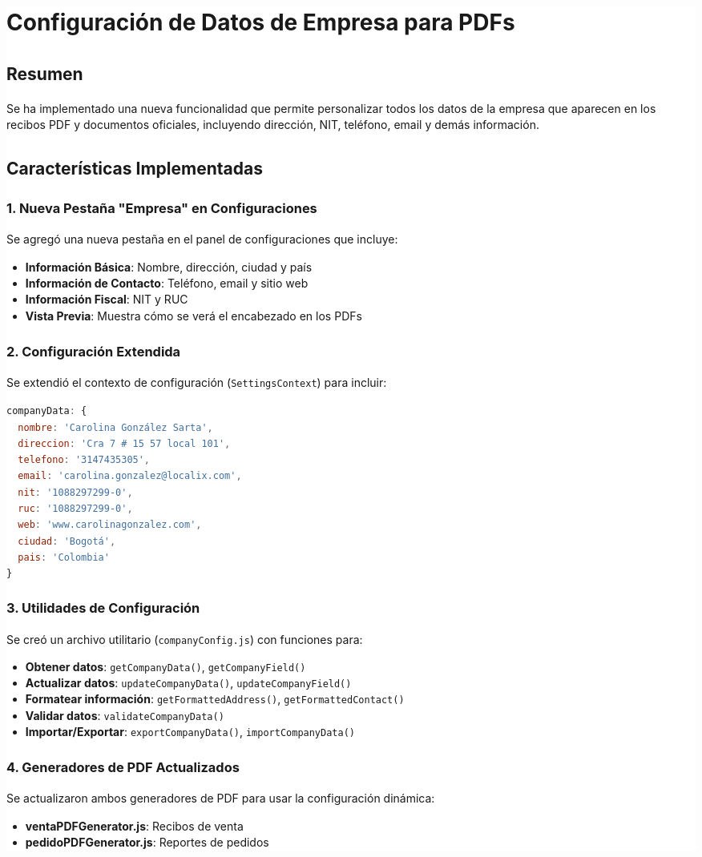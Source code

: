 # Configuración de Datos de Empresa para PDFs

## Resumen

Se ha implementado una nueva funcionalidad que permite personalizar todos los datos de la empresa que aparecen en los recibos PDF y documentos oficiales, incluyendo dirección, NIT, teléfono, email y demás información.

## Características Implementadas

### 1. Nueva Pestaña "Empresa" en Configuraciones

Se agregó una nueva pestaña en el panel de configuraciones que incluye:

- **Información Básica**: Nombre, dirección, ciudad y país
- **Información de Contacto**: Teléfono, email y sitio web
- **Información Fiscal**: NIT y RUC
- **Vista Previa**: Muestra cómo se verá el encabezado en los PDFs

### 2. Configuración Extendida

Se extendió el contexto de configuración (`SettingsContext`) para incluir:

```javascript
companyData: {
  nombre: 'Carolina González Sarta',
  direccion: 'Cra 7 # 15 57 local 101',
  telefono: '3147435305',
  email: 'carolina.gonzalez@localix.com',
  nit: '1088297299-0',
  ruc: '1088297299-0',
  web: 'www.carolinagonzalez.com',
  ciudad: 'Bogotá',
  pais: 'Colombia'
}
```

### 3. Utilidades de Configuración

Se creó un archivo utilitario (`companyConfig.js`) con funciones para:

- **Obtener datos**: `getCompanyData()`, `getCompanyField()`
- **Actualizar datos**: `updateCompanyData()`, `updateCompanyField()`
- **Formatear información**: `getFormattedAddress()`, `getFormattedContact()`
- **Validar datos**: `validateCompanyData()`
- **Importar/Exportar**: `exportCompanyData()`, `importCompanyData()`

### 4. Generadores de PDF Actualizados

Se actualizaron ambos generadores de PDF para usar la configuración dinámica:

- **ventaPDFGenerator.js**: Recibos de venta
- **pedidoPDFGenerator.js**: Reportes de pedidos
